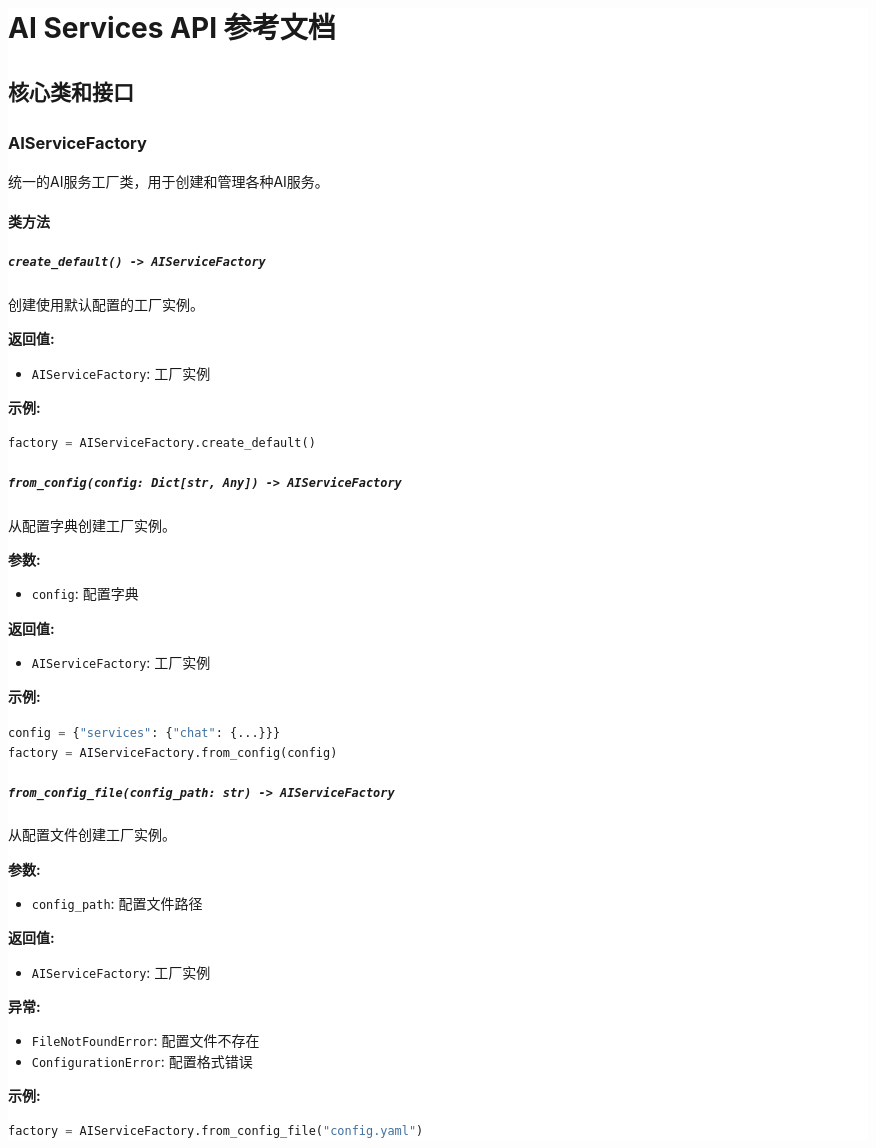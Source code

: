 # AI Services API 参考文档

## 核心类和接口

### AIServiceFactory

统一的AI服务工厂类，用于创建和管理各种AI服务。

#### 类方法

##### `create_default() -> AIServiceFactory`
创建使用默认配置的工厂实例。

**返回值:**
- `AIServiceFactory`: 工厂实例

**示例:**
```python
factory = AIServiceFactory.create_default()
```

##### `from_config(config: Dict[str, Any]) -> AIServiceFactory`
从配置字典创建工厂实例。

**参数:**
- `config`: 配置字典

**返回值:**
- `AIServiceFactory`: 工厂实例

**示例:**
```python
config = {"services": {"chat": {...}}}
factory = AIServiceFactory.from_config(config)
```

##### `from_config_file(config_path: str) -> AIServiceFactory`
从配置文件创建工厂实例。

**参数:**
- `config_path`: 配置文件路径

**返回值:**
- `AIServiceFactory`: 工厂实例

**异常:**
- `FileNotFoundError`: 配置文件不存在
- `ConfigurationError`: 配置格式错误

**示例:**
```python
factory = AIServiceFactory.from_config_file("config.yaml")
```
